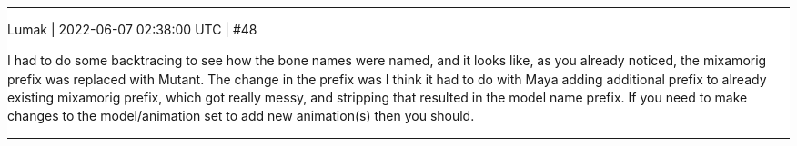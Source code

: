 -------------------------

Lumak | 2022-06-07 02:38:00 UTC | #48

I had to do some backtracing to see how the bone names were named, and it looks like, as you already noticed, the mixamorig prefix was replaced with Mutant. The change in the prefix was I think it had to do with Maya adding additional prefix to already existing mixamorig prefix, which got really messy, and stripping that resulted in the model name prefix.
If you need to make changes to the model/animation set to add new animation(s) then you should.

-------------------------

